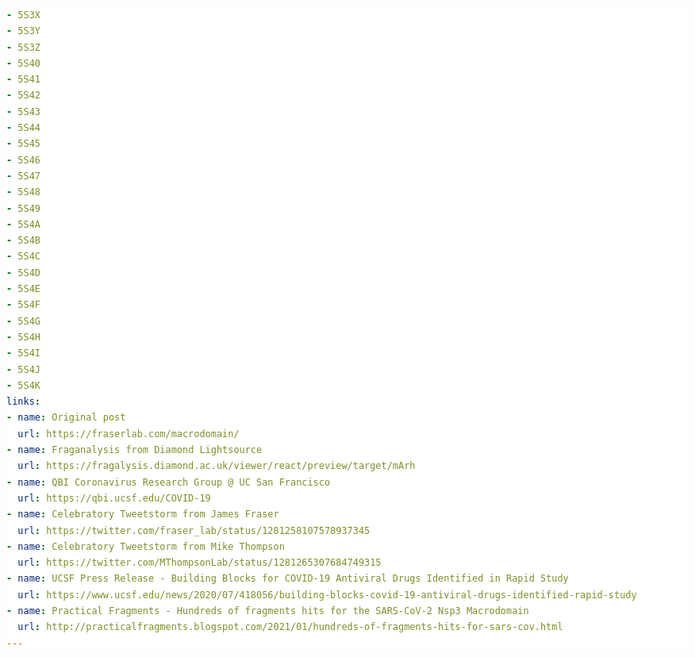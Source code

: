```yaml
- 5S3X
- 5S3Y
- 5S3Z
- 5S40
- 5S41
- 5S42
- 5S43
- 5S44
- 5S45
- 5S46
- 5S47
- 5S48
- 5S49
- 5S4A
- 5S4B
- 5S4C
- 5S4D
- 5S4E
- 5S4F
- 5S4G
- 5S4H
- 5S4I
- 5S4J
- 5S4K
links:
- name: Original post
  url: https://fraserlab.com/macrodomain/
- name: Fraganalysis from Diamond Lightsource
  url: https://fragalysis.diamond.ac.uk/viewer/react/preview/target/mArh
- name: QBI Coronavirus Research Group @ UC San Francisco
  url: https://qbi.ucsf.edu/COVID-19
- name: Celebratory Tweetstorm from James Fraser
  url: https://twitter.com/fraser_lab/status/1281258107578937345
- name: Celebratory Tweetstorm from Mike Thompson
  url: https://twitter.com/MThompsonLab/status/1281265307684749315
- name: UCSF Press Release - Building Blocks for COVID-19 Antiviral Drugs Identified in Rapid Study
  url: https://www.ucsf.edu/news/2020/07/418056/building-blocks-covid-19-antiviral-drugs-identified-rapid-study
- name: Practical Fragments - Hundreds of fragments hits for the SARS-CoV-2 Nsp3 Macrodomain
  url: http://practicalfragments.blogspot.com/2021/01/hundreds-of-fragments-hits-for-sars-cov.html
---
```

